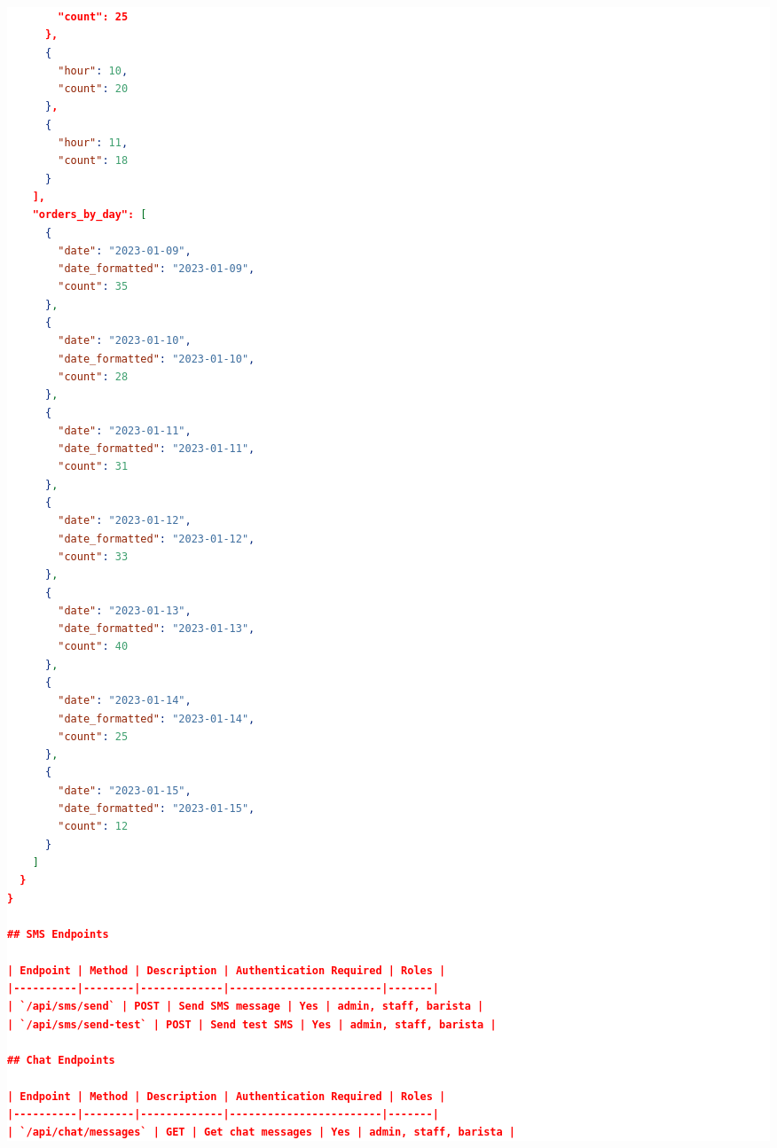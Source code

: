 ```json
        "count": 25
      },
      {
        "hour": 10,
        "count": 20
      },
      {
        "hour": 11,
        "count": 18
      }
    ],
    "orders_by_day": [
      {
        "date": "2023-01-09",
        "date_formatted": "2023-01-09",
        "count": 35
      },
      {
        "date": "2023-01-10",
        "date_formatted": "2023-01-10",
        "count": 28
      },
      {
        "date": "2023-01-11",
        "date_formatted": "2023-01-11",
        "count": 31
      },
      {
        "date": "2023-01-12",
        "date_formatted": "2023-01-12",
        "count": 33
      },
      {
        "date": "2023-01-13",
        "date_formatted": "2023-01-13",
        "count": 40
      },
      {
        "date": "2023-01-14",
        "date_formatted": "2023-01-14",
        "count": 25
      },
      {
        "date": "2023-01-15",
        "date_formatted": "2023-01-15",
        "count": 12
      }
    ]
  }
}

## SMS Endpoints

| Endpoint | Method | Description | Authentication Required | Roles |
|----------|--------|-------------|------------------------|-------|
| `/api/sms/send` | POST | Send SMS message | Yes | admin, staff, barista |
| `/api/sms/send-test` | POST | Send test SMS | Yes | admin, staff, barista |

## Chat Endpoints

| Endpoint | Method | Description | Authentication Required | Roles |
|----------|--------|-------------|------------------------|-------|
| `/api/chat/messages` | GET | Get chat messages | Yes | admin, staff, barista |
```